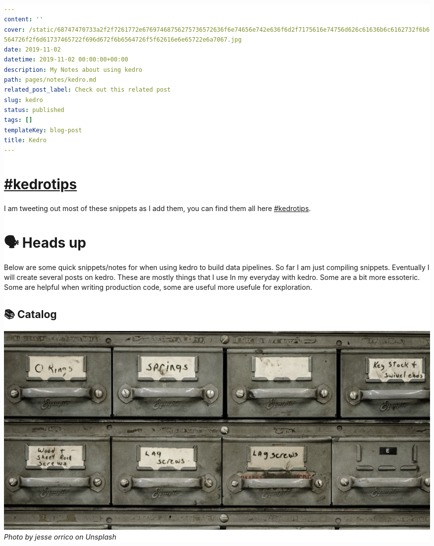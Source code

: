 ```yaml
---
content: ''
cover: /static/68747470733a2f2f7261772e67697468756275736572636f6e74656e742e636f6d2f7175616e74756d626c61636b6c6162732f6b6564726f2f6d61737465722f696d672f6b6564726f5f62616e6e65722e6a7067.jpg
date: 2019-11-02
datetime: 2019-11-02 00:00:00+00:00
description: My Notes about using kedro
path: pages/notes/kedro.md
related_post_label: Check out this related post
slug: kedro
status: published
tags: []
templateKey: blog-post
title: Kedro
---
```


# [#kedrotips](https://twitter.com/search?q=%23kedrotips&f=live)

I am tweeting out most of these snippets as I add them, you can find them all here [#kedrotips](https://twitter.com/search?q=%23kedrotips).

# 🗣 Heads up

Below are some quick snippets/notes for when using kedro to build data pipelines. So far I am just compiling snippets. Eventually I will create several posts on kedro. These are mostly things that I use In my everyday with kedro. Some are a bit more essoteric. Some are helpful when writing production code, some are useful more usefule for exploration.

## 📚 Catalog

![catalogs](/jesse-orrico-h6xNSDlgciU-unsplash.jpg)
_Photo by jesse orrico on Unsplash_
